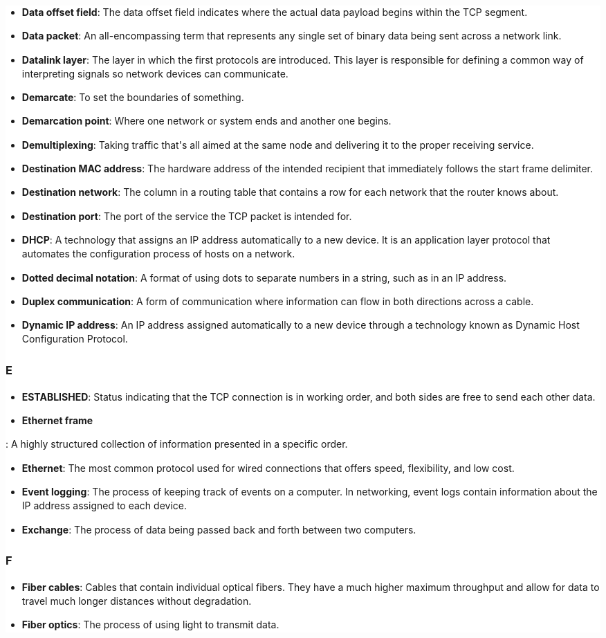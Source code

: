 - **Data offset field**: The data offset field indicates where the actual data payload begins within the TCP segment.

- **Data packet**: An all-encompassing term that represents any single set of binary data being sent across a network link.

- **Datalink layer**: The layer in which the first protocols are introduced. This layer is responsible for defining a common way of interpreting signals so network devices can communicate.

- **Demarcate**: To set the boundaries of something.

- **Demarcation point**: Where one network or system ends and another one begins.

- **Demultiplexing**: Taking traffic that's all aimed at the same node and delivering it to the proper receiving service.

- **Destination MAC address**: The hardware address of the intended recipient that immediately follows the start frame delimiter.

- **Destination network**: The column in a routing table that contains a row for each network that the router knows about.

- **Destination port**: The port of the service the TCP packet is intended for.

- **DHCP**: A technology that assigns an IP address automatically to a new device. It is an application layer protocol that automates the configuration process of hosts on a network.

- **Dotted decimal notation**: A format of using dots to separate numbers in a string, such as in an IP address.

- **Duplex communication**: A form of communication where information can flow in both directions across a cable.

- **Dynamic IP address**: An IP address assigned automatically to a new device through a technology known as Dynamic Host Configuration Protocol.

### E

- **ESTABLISHED**: Status indicating that the TCP connection is in working order, and both sides are free to send each other data.

- **Ethernet frame**

: A highly structured collection of information presented in a specific order.

- **Ethernet**: The most common protocol used for wired connections that offers speed, flexibility, and low cost.

- **Event logging**: The process of keeping track of events on a computer. In networking, event logs contain information about the IP address assigned to each device.

- **Exchange**: The process of data being passed back and forth between two computers.

### F

- **Fiber cables**: Cables that contain individual optical fibers. They have a much higher maximum throughput and allow for data to travel much longer distances without degradation.

- **Fiber optics**: The process of using light to transmit data.
